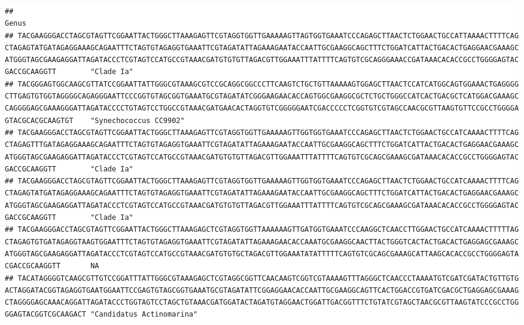     ##                                                                                                                                                                                                                                                                                                                                                                                          Genus                    
    ## TACGAAGGGACCTAGCGTAGTTCGGAATTACTGGGCTTAAAGAGTTCGTAGGTGGTTGAAAAAGTTAGTGGTGAAATCCCAGAGCTTAACTCTGGAACTGCCATTAAAACTTTTCAGCTAGAGTATGATAGAGGAAAGCAGAATTTCTAGTGTAGAGGTGAAATTCGTAGATATTAGAAAGAATACCAATTGCGAAGGCAGCTTTCTGGATCATTACTGACACTGAGGAACGAAAGCATGGGTAGCGAAGAGGATTAGATACCCTCGTAGTCCATGCCGTAAACGATGTGTGTTAGACGTTGGAAATTTATTTTCAGTGTCGCAGGGAAACCGATAAACACACCGCCTGGGGAGTACGACCGCAAGGTT        "Clade Ia"               
    ## TACGGGAGTGGCAAGCGTTATCCGGAATTATTGGGCGTAAAGCGTCCGCAGGCGGCCCTTCAAGTCTGCTGTTAAAAAGTGGAGCTTAACTCCATCATGGCAGTGGAAACTGAGGGGCTTGAGTGTGGTAGGGGCAGAGGGAATTCCCGGTGTAGCGGTGAAATGCGTAGATATCGGGAAGAACACCAGTGGCGAAGGCGCTCTGCTGGGCCATCACTGACGCTCATGGACGAAAGCCAGGGGAGCGAAAGGGATTAGATACCCCTGTAGTCCTGGCCGTAAACGATGAACACTAGGTGTCGGGGGAATCGACCCCCTCGGTGTCGTAGCCAACGCGTTAAGTGTTCCGCCTGGGGAGTACGCACGCAAGTGT    "Synechococcus CC9902"   
    ## TACGAAGGGACCTAGCGTAGTTCGGAATTACTGGGCTTAAAGAGTTCGTAGGTGGTTGAAAAAGTTGGTGGTGAAATCCCAGAGCTTAACTCTGGAACTGCCATCAAAACTTTTCAGCTAGAGTTTGATAGAGGAAAGCAGAATTTCTAGTGTAGAGGTGAAATTCGTAGATATTAGAAAGAATACCAATTGCGAAGGCAGCTTTCTGGATCATTACTGACACTGAGGAACGAAAGCATGGGTAGCGAAGAGGATTAGATACCCTCGTAGTCCATGCCGTAAACGATGTGTGTTAGACGTTGGAAATTTATTTTCAGTGTCGCAGCGAAAGCGATAAACACACCGCCTGGGGAGTACGACCGCAAGGTT        "Clade Ia"               
    ## TACGAAGGGACCTAGCGTAGTTCGGAATTACTGGGCTTAAAGAGTTCGTAGGTGGTTGAAAAAGTTGGTGGTGAAATCCCAGAGCTTAACTCTGGAACTGCCATCAAAACTTTTCAGCTAGAGTATGATAGAGGAAAGCAGAATTTCTAGTGTAGAGGTGAAATTCGTAGATATTAGAAAGAATACCAATTGCGAAGGCAGCTTTCTGGATCATTACTGACACTGAGGAACGAAAGCATGGGTAGCGAAGAGGATTAGATACCCTCGTAGTCCATGCCGTAAACGATGTGTGTTAGACGTTGGAAATTTATTTTCAGTGTCGCAGCGAAAGCGATAAACACACCGCCTGGGGAGTACGACCGCAAGGTT        "Clade Ia"               
    ## TACGAAGGGACCTAGCGTAGTTCGGAATTACTGGGCTTAAAGAGCTCGTAGGTGGTTAAAAAAGTTGATGGTGAAATCCCAAGGCTCAACCTTGGAACTGCCATCAAAACTTTTTAGCTAGAGTGTGATAGAGGTAAGTGGAATTTCTAGTGTAGAGGTGAAATTCGTAGATATTAGAAAGAACACCAAATGCGAAGGCAACTTACTGGGTCACTACTGACACTGAGGAGCGAAAGCATGGGTAGCGAAGAGGATTAGATACCCTCGTAGTCCATGCCGTAAACGATGTGTGCTAGACGTTGGAAATATATTTTTCAGTGTCGCAGCGAAAGCATTAAGCACACCGCCTGGGGAGTACGACCGCAAGGTT       NA                       
    ## TACATAGGGGTCAAGCGTTGTCCGGATTTATTGGGCGTAAAGAGCTCGTAGGCGGTTCAACAAGTCGGTCGTAAAAGTTTAGGGCTCAACCCTAAAATGTCGATCGATACTGTTGTGACTAGGATACGGTAGAGGTGAATGGAATTCCGAGTGTAGCGGTGAAATGCGTAGATATTCGGAGGAACACCAATTGCGAAGGCAGTTCACTGGACCGTGATCGACGCTGAGGAGCGAAAGCTAGGGGAGCAAACAGGATTAGATACCCTGGTAGTCCTAGCTGTAAACGATGGATACTAGATGTAGGAACTGGATTGACGGTTTCTGTATCGTAGCTAACGCGTTAAGTATCCCGCCTGGGGAGTACGGTCGCAAGACT "Candidatus Actinomarina"
